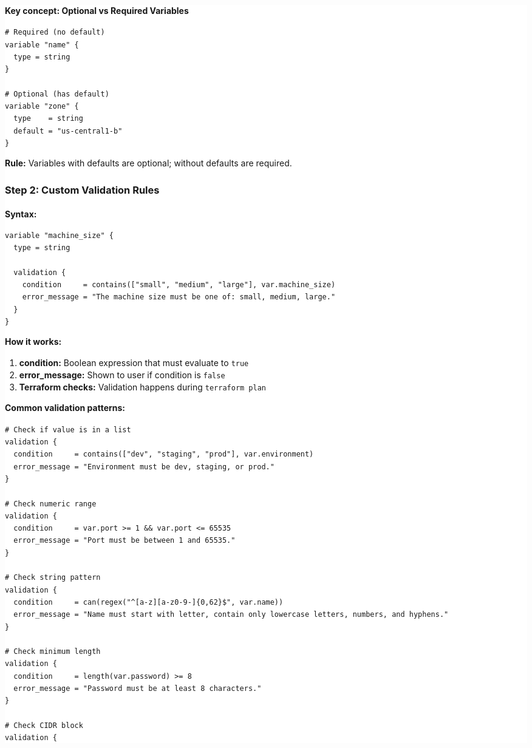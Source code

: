 **Key concept: Optional vs Required Variables**

```hcl
# Required (no default)
variable "name" {
  type = string
}

# Optional (has default)
variable "zone" {
  type    = string
  default = "us-central1-b"
}
```

**Rule:** Variables with defaults are optional; without defaults are required.

### Step 2: Custom Validation Rules

**Syntax:**

```hcl
variable "machine_size" {
  type = string
  
  validation {
    condition     = contains(["small", "medium", "large"], var.machine_size)
    error_message = "The machine size must be one of: small, medium, large."
  }
}
```

**How it works:**

1. **condition:** Boolean expression that must evaluate to `true`
2. **error_message:** Shown to user if condition is `false`
3. **Terraform checks:** Validation happens during `terraform plan`

**Common validation patterns:**

```hcl
# Check if value is in a list
validation {
  condition     = contains(["dev", "staging", "prod"], var.environment)
  error_message = "Environment must be dev, staging, or prod."
}

# Check numeric range
validation {
  condition     = var.port >= 1 && var.port <= 65535
  error_message = "Port must be between 1 and 65535."
}

# Check string pattern
validation {
  condition     = can(regex("^[a-z][a-z0-9-]{0,62}$", var.name))
  error_message = "Name must start with letter, contain only lowercase letters, numbers, and hyphens."
}

# Check minimum length
validation {
  condition     = length(var.password) >= 8
  error_message = "Password must be at least 8 characters."
}

# Check CIDR block
validation {
```